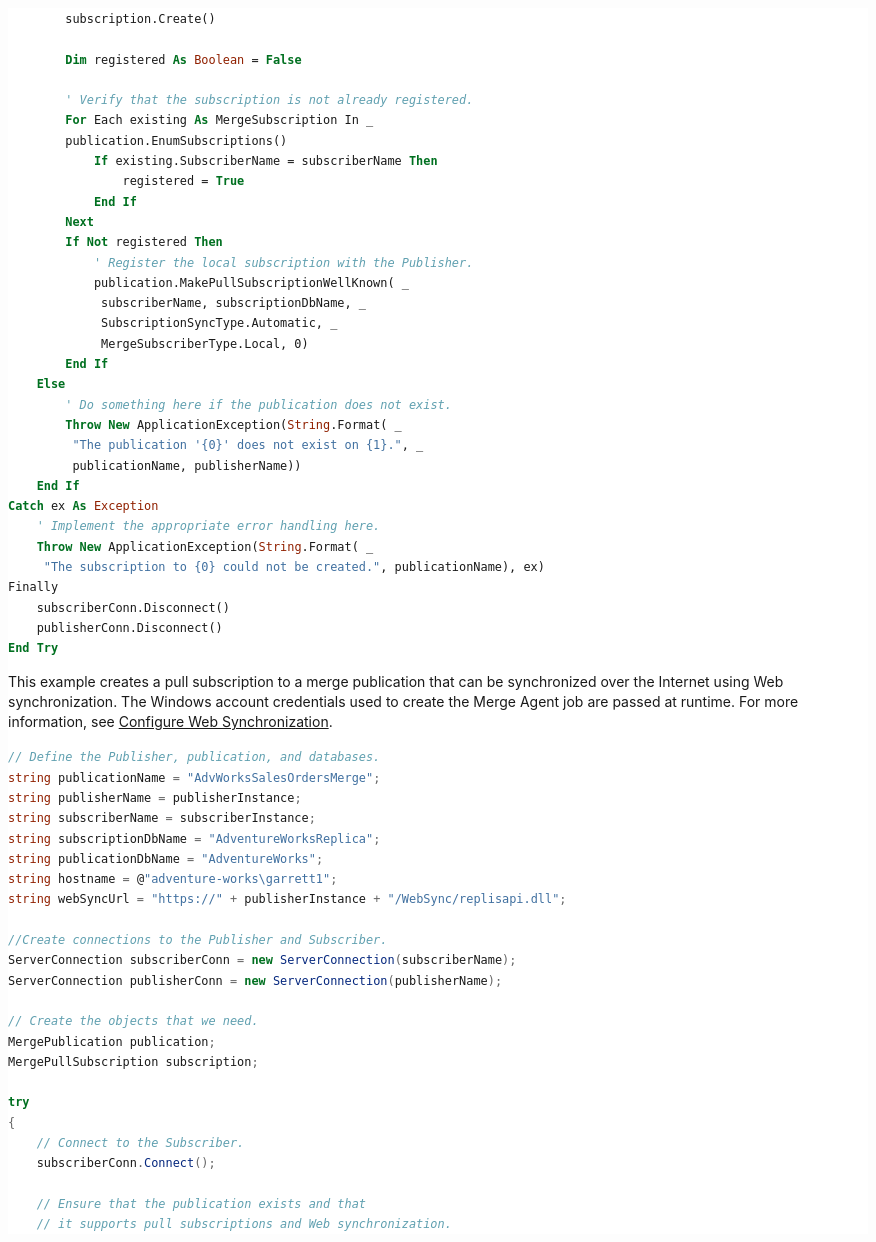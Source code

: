 ```vb  
        subscription.Create()  
  
        Dim registered As Boolean = False  
  
        ' Verify that the subscription is not already registered.  
        For Each existing As MergeSubscription In _  
        publication.EnumSubscriptions()  
            If existing.SubscriberName = subscriberName Then  
                registered = True  
            End If  
        Next  
        If Not registered Then  
            ' Register the local subscription with the Publisher.  
            publication.MakePullSubscriptionWellKnown( _  
             subscriberName, subscriptionDbName, _  
             SubscriptionSyncType.Automatic, _  
             MergeSubscriberType.Local, 0)  
        End If  
    Else  
        ' Do something here if the publication does not exist.  
        Throw New ApplicationException(String.Format( _  
         "The publication '{0}' does not exist on {1}.", _  
         publicationName, publisherName))  
    End If  
Catch ex As Exception  
    ' Implement the appropriate error handling here.  
    Throw New ApplicationException(String.Format( _  
     "The subscription to {0} could not be created.", publicationName), ex)  
Finally  
    subscriberConn.Disconnect()  
    publisherConn.Disconnect()  
End Try  
```  
  
 This example creates a pull subscription to a merge publication that can be synchronized over the Internet using Web synchronization. The Windows account credentials used to create the Merge Agent job are passed at runtime. For more information, see [Configure Web Synchronization](../../relational-databases/replication/configure-web-synchronization.md).  
  
```csharp  
// Define the Publisher, publication, and databases.  
string publicationName = "AdvWorksSalesOrdersMerge";  
string publisherName = publisherInstance;  
string subscriberName = subscriberInstance;  
string subscriptionDbName = "AdventureWorksReplica";  
string publicationDbName = "AdventureWorks";  
string hostname = @"adventure-works\garrett1";  
string webSyncUrl = "https://" + publisherInstance + "/WebSync/replisapi.dll";  
  
//Create connections to the Publisher and Subscriber.  
ServerConnection subscriberConn = new ServerConnection(subscriberName);  
ServerConnection publisherConn = new ServerConnection(publisherName);  
  
// Create the objects that we need.  
MergePublication publication;  
MergePullSubscription subscription;  
  
try  
{  
    // Connect to the Subscriber.  
    subscriberConn.Connect();  
  
    // Ensure that the publication exists and that   
    // it supports pull subscriptions and Web synchronization.  
```